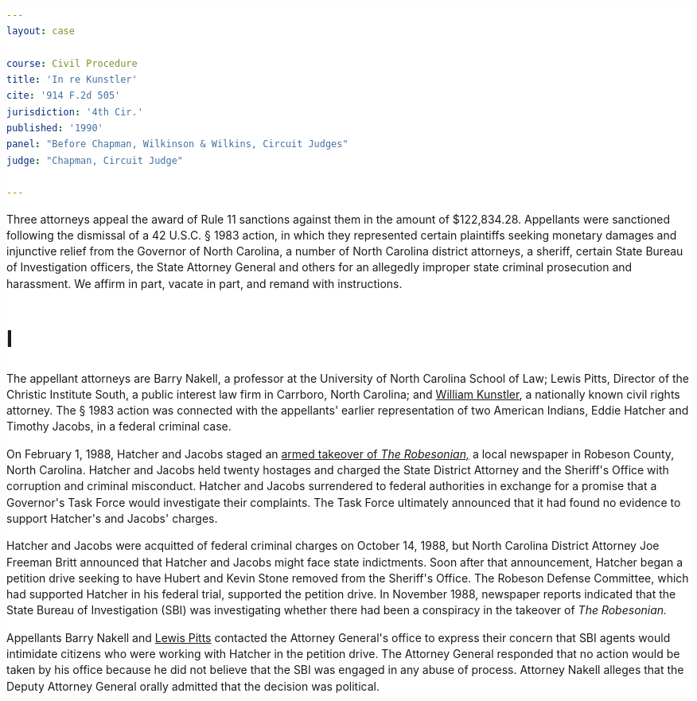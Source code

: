 ```yaml
---
layout: case

course: Civil Procedure 
title: 'In re Kunstler'
cite: '914 F.2d 505'
jurisdiction: '4th Cir.'
published: '1990'
panel: "Before Chapman, Wilkinson & Wilkins, Circuit Judges"
judge: "Chapman, Circuit Judge"
    
---
```



Three attorneys appeal the award of Rule 11 sanctions against them in the amount of $122,834.28. Appellants were sanctioned following the dismissal of a 42 U.S.C. § 1983 action, in which they represented certain plaintiffs seeking monetary damages and injunctive relief from the Governor of North Carolina, a number of North Carolina district attorneys, a sheriff, certain State Bureau of Investigation officers, the State Attorney General and others for an allegedly improper state criminal prosecution and harassment. We affirm in part, vacate in part, and remand with instructions.


# I

The appellant attorneys are Barry Nakell, a professor at the University of North Carolina School of Law; Lewis Pitts, Director of the Christic Institute South, a public interest law firm in Carrboro, North Carolina; and [William Kunstler](http://archive.pov.org/disturbingtheuniverse/background/), a nationally known civil rights attorney. The § 1983 action was connected with the appellants' earlier representation of two American Indians, Eddie Hatcher and Timothy Jacobs, in a federal criminal case.

On February 1, 1988, Hatcher and Jacobs staged an [armed takeover of _The Robesonian,_](https://exhibits.lib.unc.edu/exhibits/show/indians-take-back-robeson) a local newspaper in Robeson County, North Carolina. Hatcher and Jacobs held twenty hostages and charged the State District Attorney and the Sheriff's Office with corruption and criminal misconduct. Hatcher and Jacobs surrendered to federal authorities in exchange for a promise that a Governor's Task Force would investigate their complaints. The Task Force ultimately announced that it had found no evidence to support Hatcher's and Jacobs' charges.

Hatcher and Jacobs were acquitted of federal criminal charges on October 14, 1988, but North Carolina District Attorney Joe Freeman Britt announced that Hatcher and Jacobs might face state indictments. Soon after that announcement, Hatcher began a petition drive seeking to have Hubert and Kevin Stone removed from the Sheriff's Office. The Robeson Defense Committee, which had supported Hatcher in his federal trial, supported the petition drive. In November 1988, newspaper reports indicated that the State Bureau of Investigation (SBI) was investigating whether there had been a conspiracy in the takeover of _The Robesonian._

Appellants Barry Nakell and [Lewis Pitts](https://www.newsobserver.com/news/politics-government/article55333800.html) contacted the Attorney General's office to express their concern that SBI agents would intimidate citizens who were working with Hatcher in the petition drive. The Attorney General responded that no action would be taken by his office because he did not believe that the SBI was engaged in any abuse of process. Attorney Nakell alleges that the Deputy Attorney General orally admitted that the decision was political.

